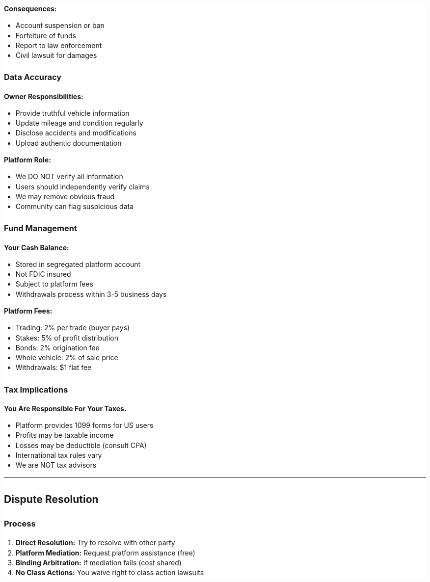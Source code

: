 **Consequences:**
- Account suspension or ban
- Forfeiture of funds
- Report to law enforcement
- Civil lawsuit for damages

### Data Accuracy

**Owner Responsibilities:**
- Provide truthful vehicle information
- Update mileage and condition regularly
- Disclose accidents and modifications
- Upload authentic documentation

**Platform Role:**
- We DO NOT verify all information
- Users should independently verify claims
- We may remove obvious fraud
- Community can flag suspicious data

### Fund Management

**Your Cash Balance:**
- Stored in segregated platform account
- Not FDIC insured
- Subject to platform fees
- Withdrawals process within 3-5 business days

**Platform Fees:**
- Trading: 2% per trade (buyer pays)
- Stakes: 5% of profit distribution
- Bonds: 2% origination fee
- Whole vehicle: 2% of sale price
- Withdrawals: $1 flat fee

### Tax Implications

**You Are Responsible For Your Taxes.**

- Platform provides 1099 forms for US users
- Profits may be taxable income
- Losses may be deductible (consult CPA)
- International tax rules vary
- We are NOT tax advisors

---

## Dispute Resolution

### Process

1. **Direct Resolution:** Try to resolve with other party
2. **Platform Mediation:** Request platform assistance (free)
3. **Binding Arbitration:** If mediation fails (cost shared)
4. **No Class Actions:** You waive right to class action lawsuits
